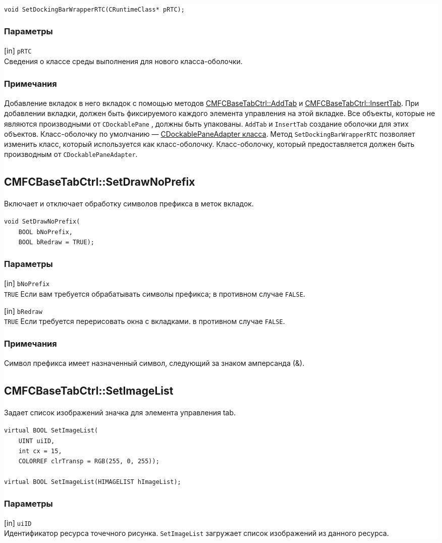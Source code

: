 ```  
void SetDockingBarWrapperRTC(CRuntimeClass* pRTC);
```  
  
### <a name="parameters"></a>Параметры  
 [in] `pRTC`  
 Сведения о классе среды выполнения для нового класса-оболочки.  
  
### <a name="remarks"></a>Примечания  
 Добавление вкладок в него вкладок с помощью методов [CMFCBaseTabCtrl::AddTab](#addtab) и [CMFCBaseTabCtrl::InsertTab](#inserttab). При добавлении вкладки, должен быть фиксируемого каждого элемента управления на этой вкладке. Все объекты, которые не являются производными от `CDockablePane` , должны быть упакованы. `AddTab` и `InsertTab` создание оболочки для этих объектов. Класс-оболочку по умолчанию — [CDockablePaneAdapter класса](../../mfc/reference/cdockablepaneadapter-class.md). Метод `SetDockingBarWrapperRTC` позволяет изменить класс, который используется как класс-оболочку. Класс-оболочку, который предоставляется должен быть производным от `CDockablePaneAdapter`.  
  
##  <a name="setdrawnoprefix"></a>  CMFCBaseTabCtrl::SetDrawNoPrefix  
 Включает и отключает обработку символов префикса в меток вкладок.  
  
```  
void SetDrawNoPrefix(
    BOOL bNoPrefix,  
    BOOL bRedraw = TRUE);
```  
  
### <a name="parameters"></a>Параметры  
 [in] `bNoPrefix`  
 `TRUE` Если вам требуется обрабатывать символы префикса; в противном случае `FALSE`.  
  
 [in] `bRedraw`  
 `TRUE` Если требуется перерисовать окна с вкладками. в противном случае `FALSE`.  
  
### <a name="remarks"></a>Примечания  
 Символ префикса имеет назначенный символ, следующий за знаком амперсанда (&).  
  
##  <a name="setimagelist"></a>  CMFCBaseTabCtrl::SetImageList  
 Задает список изображений значка для элемента управления tab.  
  
```  
virtual BOOL SetImageList(
    UINT uiID,  
    int cx = 15,  
    COLORREF clrTransp = RGB(255, 0, 255));  
  
virtual BOOL SetImageList(HIMAGELIST hImageList);
```  
  
### <a name="parameters"></a>Параметры  
 [in] `uiID`  
 Идентификатор ресурса точечного рисунка. `SetImageList` загружает список изображений из данного ресурса.  
  